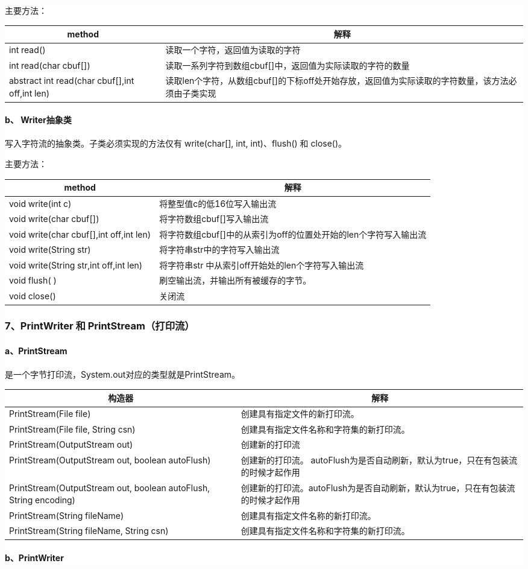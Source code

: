 主要方法：

| method                                         | 解释                                                         |
| ---------------------------------------------- | ------------------------------------------------------------ |
| int read()                                     | 读取一个字符，返回值为读取的字符                             |
| int read(char cbuf[])                          | 读取一系列字符到数组cbuf[]中，返回值为实际读取的字符的数量   |
| abstract int read(char cbuf[],int off,int len) | 读取len个字符，从数组cbuf[]的下标off处开始存放，返回值为实际读取的字符数量，该方法必须由子类实现 |

#### b、 Writer抽象类

写入字符流的抽象类。子类必须实现的方法仅有 write(char[], int, int)、flush() 和 close()。

主要方法：

| method                                  | 解释                                                         |
| --------------------------------------- | ------------------------------------------------------------ |
| void write(int c)                       | 将整型值c的低16位写入输出流                                  |
| void write(char cbuf[])                 | 将字符数组cbuf[]写入输出流                                   |
| void write(char cbuf[],int off,int len) | 将字符数组cbuf[]中的从索引为off的位置处开始的len个字符写入输出流 |
| void write(String str)                  | 将字符串str中的字符写入输出流                                |
| void write(String str,int off,int len)  | 将字符串str 中从索引off开始处的len个字符写入输出流           |
| void  flush( )                          | 刷空输出流，并输出所有被缓存的字节。                         |
| void close()                            | 关闭流                                                       |

### 7、PrintWriter 和 PrintStream（打印流）

#### a、PrintStream

是一个字节打印流，System.out对应的类型就是PrintStream。

| 构造器                                                       | 解释                                                         |
| ------------------------------------------------------------ | ------------------------------------------------------------ |
| PrintStream(File file)                                       | 创建具有指定文件的新打印流。                                 |
| PrintStream(File file, String csn)                           | 创建具有指定文件名称和字符集的新打印流。                     |
| PrintStream(OutputStream out)                                | 创建新的打印流                                               |
| PrintStream(OutputStream out, boolean autoFlush)             | 创建新的打印流。 autoFlush为是否自动刷新，默认为true，只在有包装流的时候才起作用 |
| PrintStream(OutputStream out, boolean autoFlush, String encoding) | 创建新的打印流。autoFlush为是否自动刷新，默认为true，只在有包装流的时候才起作用 |
| PrintStream(String fileName)                                 | 创建具有指定文件名称的新打印流。                             |
| PrintStream(String fileName, String csn)                     | 创建具有指定文件名称和字符集的新打印流。                     |

#### b、PrintWriter

